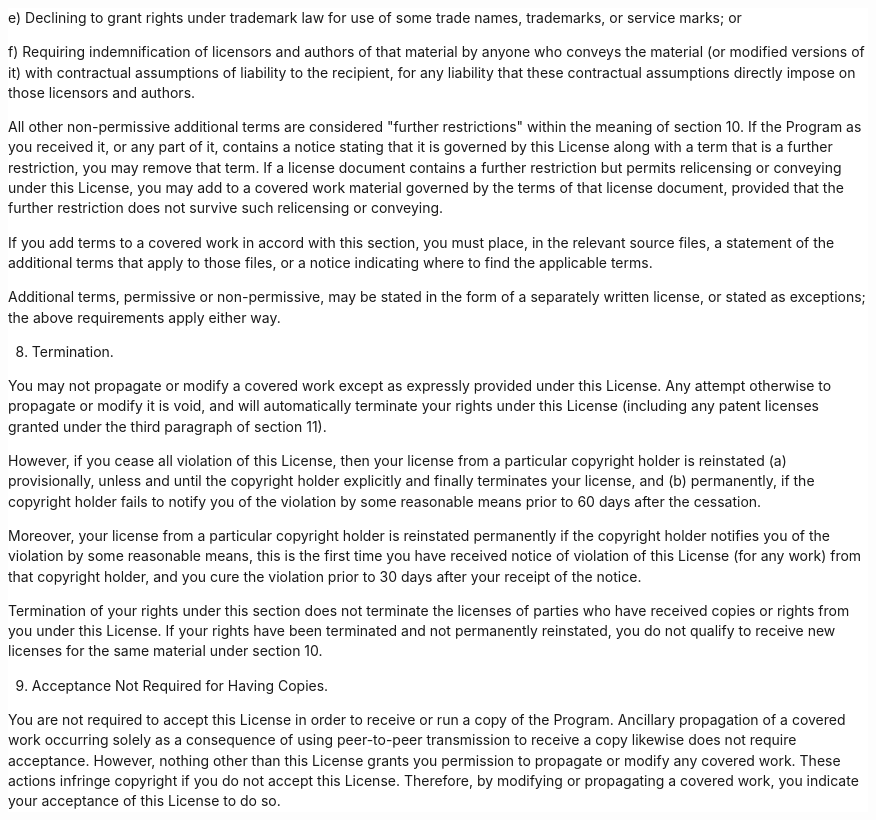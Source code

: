 e) Declining to grant rights under trademark law for use of some trade names,
trademarks, or service marks; or

f) Requiring indemnification of licensors and authors of that material by
anyone who conveys the material (or modified versions of it) with contractual
assumptions of liability to the recipient, for any liability that these contractual
assumptions directly impose on those licensors and authors.

All other non-permissive additional terms are considered "further restrictions"
within the meaning of section 10. If the Program as you received it, or any
part of it, contains a notice stating that it is governed by this License
along with a term that is a further restriction, you may remove that term.
If a license document contains a further restriction but permits relicensing
or conveying under this License, you may add to a covered work material governed
by the terms of that license document, provided that the further restriction
does not survive such relicensing or conveying.

If you add terms to a covered work in accord with this section, you must place,
in the relevant source files, a statement of the additional terms that apply
to those files, or a notice indicating where to find the applicable terms.

Additional terms, permissive or non-permissive, may be stated in the form
of a separately written license, or stated as exceptions; the above requirements
apply either way.

   8. Termination.

You may not propagate or modify a covered work except as expressly provided
under this License. Any attempt otherwise to propagate or modify it is void,
and will automatically terminate your rights under this License (including
any patent licenses granted under the third paragraph of section 11).

However, if you cease all violation of this License, then your license from
a particular copyright holder is reinstated (a) provisionally, unless and
until the copyright holder explicitly and finally terminates your license,
and (b) permanently, if the copyright holder fails to notify you of the violation
by some reasonable means prior to 60 days after the cessation.

Moreover, your license from a particular copyright holder is reinstated permanently
if the copyright holder notifies you of the violation by some reasonable means,
this is the first time you have received notice of violation of this License
(for any work) from that copyright holder, and you cure the violation prior
to 30 days after your receipt of the notice.

Termination of your rights under this section does not terminate the licenses
of parties who have received copies or rights from you under this License.
If your rights have been terminated and not permanently reinstated, you do
not qualify to receive new licenses for the same material under section 10.

   9. Acceptance Not Required for Having Copies.

You are not required to accept this License in order to receive or run a copy
of the Program. Ancillary propagation of a covered work occurring solely as
a consequence of using peer-to-peer transmission to receive a copy likewise
does not require acceptance. However, nothing other than this License grants
you permission to propagate or modify any covered work. These actions infringe
copyright if you do not accept this License. Therefore, by modifying or propagating
a covered work, you indicate your acceptance of this License to do so.
